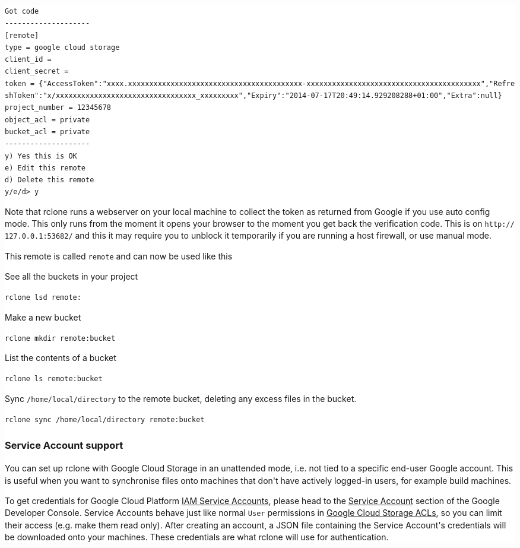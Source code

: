 ```
Got code
--------------------
[remote]
type = google cloud storage
client_id =
client_secret =
token = {"AccessToken":"xxxx.xxxxxxxxxxxxxxxxxxxxxxxxxxxxxxxxxxxxxxxxx-xxxxxxxxxxxxxxxxxxxxxxxxxxxxxxxxxxxxxxxxx","RefreshToken":"x/xxxxxxxxxxxxxxxxxxxxxxxxxxxxxxxxx_xxxxxxxxx","Expiry":"2014-07-17T20:49:14.929208288+01:00","Extra":null}
project_number = 12345678
object_acl = private
bucket_acl = private
--------------------
y) Yes this is OK
e) Edit this remote
d) Delete this remote
y/e/d> y
```

Note that rclone runs a webserver on your local machine to collect the
token as returned from Google if you use auto config mode. This only
runs from the moment it opens your browser to the moment you get back
the verification code.  This is on `http://127.0.0.1:53682/` and this
it may require you to unblock it temporarily if you are running a host
firewall, or use manual mode.

This remote is called `remote` and can now be used like this

See all the buckets in your project

    rclone lsd remote:

Make a new bucket

    rclone mkdir remote:bucket

List the contents of a bucket

    rclone ls remote:bucket

Sync `/home/local/directory` to the remote bucket, deleting any excess
files in the bucket.

    rclone sync /home/local/directory remote:bucket

### Service Account support ###

You can set up rclone with Google Cloud Storage in an unattended mode,
i.e. not tied to a specific end-user Google account. This is useful
when you want to synchronise files onto machines that don't have
actively logged-in users, for example build machines.

To get credentials for Google Cloud Platform
[IAM Service Accounts](https://cloud.google.com/iam/docs/service-accounts),
please head to the
[Service Account](https://console.cloud.google.com/permissions/serviceaccounts)
section of the Google Developer Console. Service Accounts behave just
like normal `User` permissions in
[Google Cloud Storage ACLs](https://cloud.google.com/storage/docs/access-control),
so you can limit their access (e.g. make them read only). After
creating an account, a JSON file containing the Service Account's
credentials will be downloaded onto your machines. These credentials
are what rclone will use for authentication.
